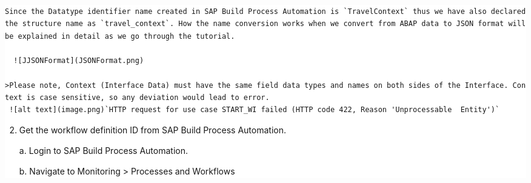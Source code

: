      
    Since the Datatype identifier name created in SAP Build Process Automation is `TravelContext` thus we have also declared the structure name as `travel_context`. How the name conversion works when we convert from ABAP data to JSON format will be explained in detail as we go through the tutorial.  

      ![JJSONFormat](JSONFormat.png)

    >Please note, Context (Interface Data) must have the same field data types and names on both sides of the Interface. Context is case sensitive, so any deviation would lead to error.   
     ![alt text](image.png)`HTTP request for use case START_WI failed (HTTP code 422, Reason 'Unprocessable  Entity')`

 2.	Get the workflow definition ID from SAP Build Process Automation.  

      a. Login to SAP Build Process Automation.  

      b. Navigate to Monitoring > Processes and Workflows  
